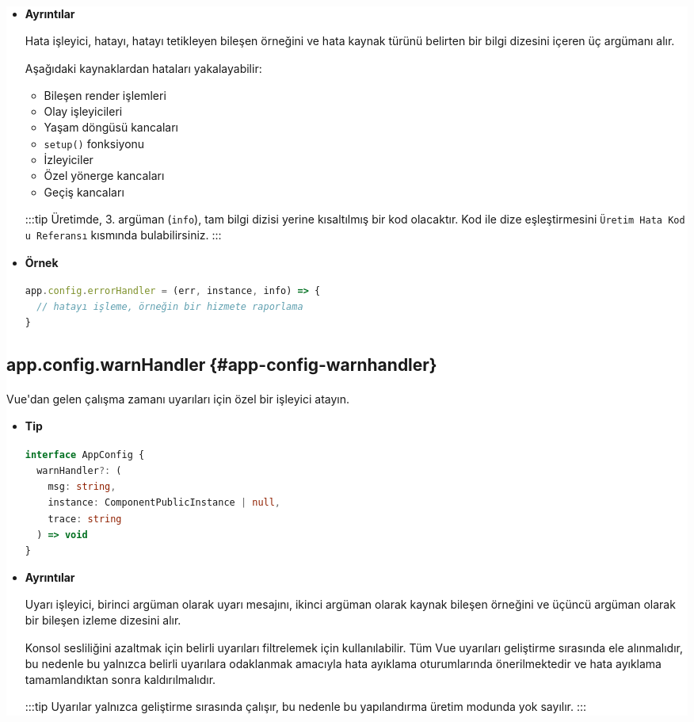 - **Ayrıntılar**

  Hata işleyici, hatayı, hatayı tetikleyen bileşen örneğini ve hata kaynak türünü belirten bir bilgi dizesini içeren üç argümanı alır.

  Aşağıdaki kaynaklardan hataları yakalayabilir:

  - Bileşen render işlemleri
  - Olay işleyicileri
  - Yaşam döngüsü kancaları
  - `setup()` fonksiyonu
  - İzleyiciler
  - Özel yönerge kancaları
  - Geçiş kancaları

  :::tip
  Üretimde, 3. argüman (`info`), tam bilgi dizisi yerine kısaltılmış bir kod olacaktır. Kod ile dize eşleştirmesini `Üretim Hata Kodu Referansı` kısmında bulabilirsiniz.
  :::

- **Örnek**

  ```js
  app.config.errorHandler = (err, instance, info) => {
    // hatayı işleme, örneğin bir hizmete raporlama
  }
  ```

## app.config.warnHandler {#app-config-warnhandler}

Vue'dan gelen çalışma zamanı uyarıları için özel bir işleyici atayın.

- **Tip**

  ```ts
  interface AppConfig {
    warnHandler?: (
      msg: string,
      instance: ComponentPublicInstance | null,
      trace: string
    ) => void
  }
  ```

- **Ayrıntılar**

  Uyarı işleyici, birinci argüman olarak uyarı mesajını, ikinci argüman olarak kaynak bileşen örneğini ve üçüncü argüman olarak bir bileşen izleme dizesini alır.

  Konsol sesliliğini azaltmak için belirli uyarıları filtrelemek için kullanılabilir. Tüm Vue uyarıları geliştirme sırasında ele alınmalıdır, bu nedenle bu yalnızca belirli uyarılara odaklanmak amacıyla hata ayıklama oturumlarında önerilmektedir ve hata ayıklama tamamlandıktan sonra kaldırılmalıdır.

  :::tip
  Uyarılar yalnızca geliştirme sırasında çalışır, bu nedenle bu yapılandırma üretim modunda yok sayılır.
  :::
